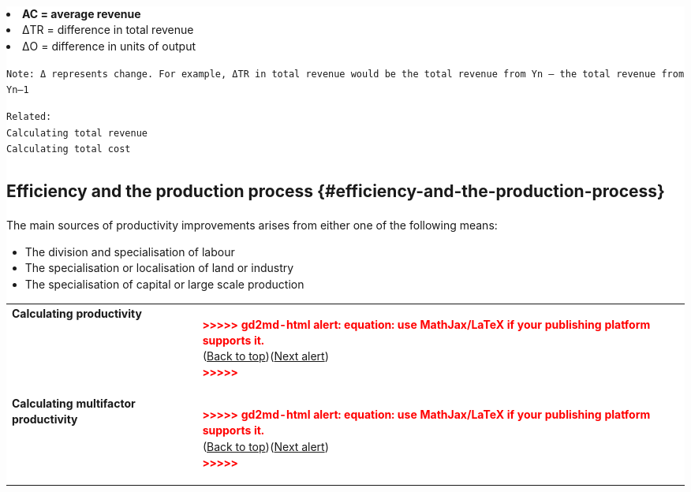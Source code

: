 <li><strong>AC = average revenue</strong>

<li>ΔTR = difference in total revenue

<li>ΔO = difference in units of output
</li>
</ul>
   </td>
  </tr>
</table>



```
Note: Δ represents change. For example, ΔTR in total revenue would be the total revenue from Yn — the total revenue from Yn–1
```



```
Related: 
Calculating total revenue
Calculating total cost
```



## Efficiency and the production process {#efficiency-and-the-production-process}

The main sources of productivity improvements arises from either one of the following means:



*   The division and specialisation of labour
*   The specialisation or localisation of land or industry
*   The specialisation of capital or large scale production

<table>
  <tr>
   <td>
<strong>Calculating productivity</strong>
   </td>
   <td>

<p id="gdcalert33" ><span style="color: red; font-weight: bold">>>>>>  gd2md-html alert: equation: use MathJax/LaTeX if your publishing platform supports it. </span><br>(<a href="#">Back to top</a>)(<a href="#gdcalert34">Next alert</a>)<br><span style="color: red; font-weight: bold">>>>>> </span></p>


   </td>
  </tr>
  <tr>
   <td><strong>Calculating multifactor productivity</strong>
   </td>
   <td>

<p id="gdcalert34" ><span style="color: red; font-weight: bold">>>>>>  gd2md-html alert: equation: use MathJax/LaTeX if your publishing platform supports it. </span><br>(<a href="#">Back to top</a>)(<a href="#gdcalert35">Next alert</a>)<br><span style="color: red; font-weight: bold">>>>>> </span></p>
